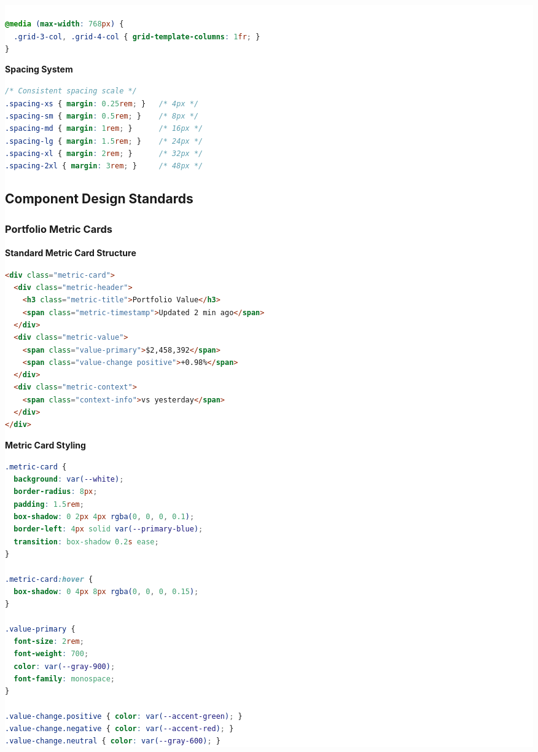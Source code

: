 ```css

@media (max-width: 768px) {
  .grid-3-col, .grid-4-col { grid-template-columns: 1fr; }
}
```

**Spacing System**
```css
/* Consistent spacing scale */
.spacing-xs { margin: 0.25rem; }   /* 4px */
.spacing-sm { margin: 0.5rem; }    /* 8px */
.spacing-md { margin: 1rem; }      /* 16px */
.spacing-lg { margin: 1.5rem; }    /* 24px */
.spacing-xl { margin: 2rem; }      /* 32px */
.spacing-2xl { margin: 3rem; }     /* 48px */
```

## Component Design Standards

### Portfolio Metric Cards

**Standard Metric Card Structure**
```html
<div class="metric-card">
  <div class="metric-header">
    <h3 class="metric-title">Portfolio Value</h3>
    <span class="metric-timestamp">Updated 2 min ago</span>
  </div>
  <div class="metric-value">
    <span class="value-primary">$2,458,392</span>
    <span class="value-change positive">+0.98%</span>
  </div>
  <div class="metric-context">
    <span class="context-info">vs yesterday</span>
  </div>
</div>
```

**Metric Card Styling**
```css
.metric-card {
  background: var(--white);
  border-radius: 8px;
  padding: 1.5rem;
  box-shadow: 0 2px 4px rgba(0, 0, 0, 0.1);
  border-left: 4px solid var(--primary-blue);
  transition: box-shadow 0.2s ease;
}

.metric-card:hover {
  box-shadow: 0 4px 8px rgba(0, 0, 0, 0.15);
}

.value-primary {
  font-size: 2rem;
  font-weight: 700;
  color: var(--gray-900);
  font-family: monospace;
}

.value-change.positive { color: var(--accent-green); }
.value-change.negative { color: var(--accent-red); }
.value-change.neutral { color: var(--gray-600); }
```
